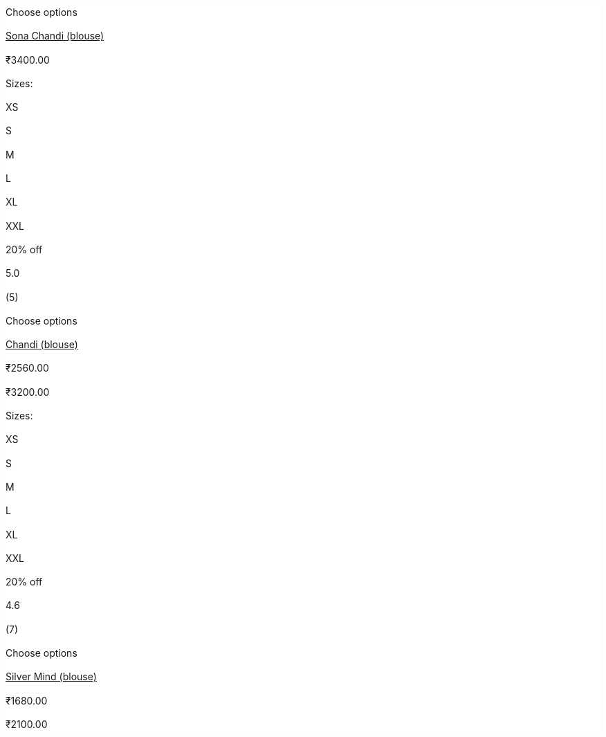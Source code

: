 Choose options

[Sona Chandi (blouse)](https://suta.in/products/sona-chandi)

₹3400.00

Sizes:

XS

S

M

L

XL

XXL

20% off

[](https://suta.in/products/chandi-1)

5.0

(5)

Choose options

[Chandi (blouse)](https://suta.in/products/chandi-1)

₹2560.00

₹3200.00

Sizes:

XS

S

M

L

XL

XXL

20% off

[](https://suta.in/products/silver-mind-blouse)

4.6

(7)

Choose options

[Silver Mind (blouse)](https://suta.in/products/silver-mind-blouse)

₹1680.00

₹2100.00
